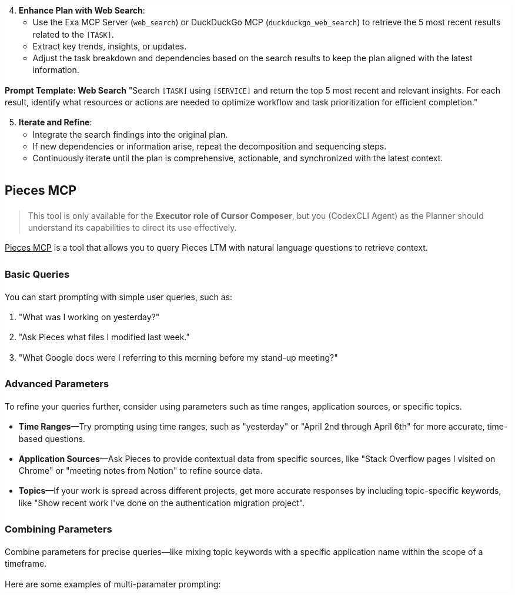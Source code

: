 4.  **Enhance Plan with Web Search**:
    *   Use the Exa MCP Server (`web_search`) or DuckDuckGo MCP (`duckduckgo_web_search`) to retrieve the 5 most recent results related to the `[TASK]`.
    *   Extract key trends, insights, or updates.
    *   Adjust the task breakdown and dependencies based on the search results to keep the plan aligned with the latest information.

**Prompt Template: Web Search**
"Search `[TASK]` using `[SERVICE]` and return the top 5 most recent and relevant insights. For each result, identify what resources or actions are needed to optimize workflow and task prioritization for efficient completion."

5.  **Iterate and Refine**:
    *   Integrate the search findings into the original plan.
    *   If new dependencies or information arise, repeat the decomposition and sequencing steps.
    *   Continuously iterate until the plan is comprehensive, actionable, and synchronized with the latest context.

## Pieces MCP
> This tool is only available for the **Executor role of Cursor Composer**, but you (CodexCLI Agent) as the Planner should understand its capabilities to direct its use effectively.

[Pieces MCP](https://docs.pieces.app/products/mcp) is a tool that allows you to query Pieces LTM with natural language questions to retrieve context.

### Basic Queries

You can start prompting with simple user queries, such as:

1.  "What was I working on yesterday?"
    
2.  "Ask Pieces what files I modified last week."
    
3.  "What Google docs were I referring to this morning before my stand-up meeting?"
    
### Advanced Parameters

To refine your queries further, consider using parameters such as time ranges, application sources, or specific topics.

-   **Time Ranges**—Try prompting using time ranges, such as "yesterday" or "April 2nd through April 6th" for more accurate, time-based questions.
    
-   **Application Sources**—Ask Pieces to provide contextual data from specific sources, like "Stack Overflow pages I visited on Chrome" or "meeting notes from Notion" to refine source data.
    
-   **Topics**—If your work is spread across different projects, get more accurate responses by including topic-specific keywords, like "Show recent work I've done on the authentication migration project".

### Combining Parameters

Combine parameters for precise queries—like mixing topic keywords with a specific application name within the scope of a timeframe.

Here are some examples of multi-paramater prompting:
